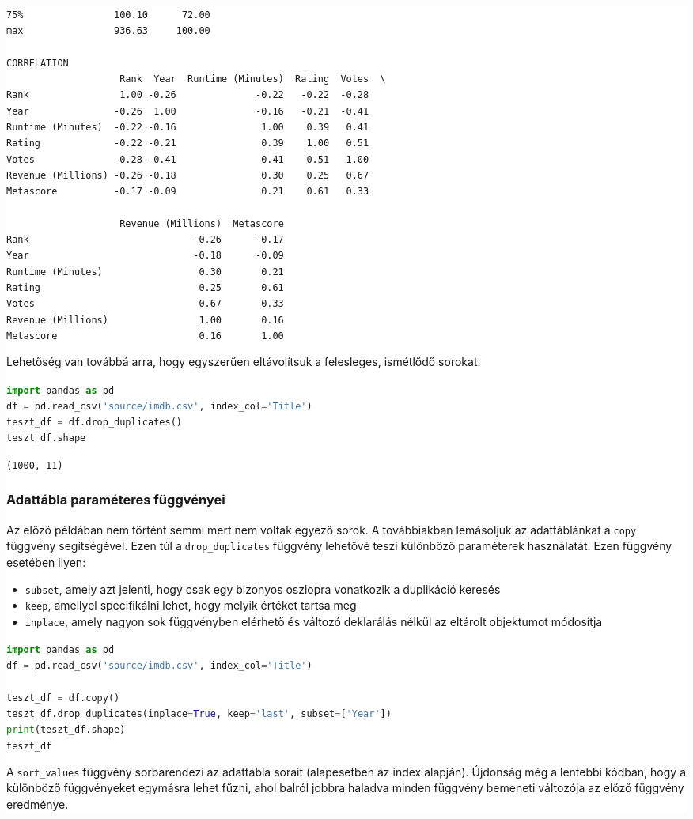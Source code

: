 ```
75%                100.10      72.00  
max                936.63     100.00  

CORRELATION
                    Rank  Year  Runtime (Minutes)  Rating  Votes  \
Rank                1.00 -0.26              -0.22   -0.22  -0.28   
Year               -0.26  1.00              -0.16   -0.21  -0.41   
Runtime (Minutes)  -0.22 -0.16               1.00    0.39   0.41   
Rating             -0.22 -0.21               0.39    1.00   0.51   
Votes              -0.28 -0.41               0.41    0.51   1.00   
Revenue (Millions) -0.26 -0.18               0.30    0.25   0.67   
Metascore          -0.17 -0.09               0.21    0.61   0.33   

                    Revenue (Millions)  Metascore  
Rank                             -0.26      -0.17  
Year                             -0.18      -0.09  
Runtime (Minutes)                 0.30       0.21  
Rating                            0.25       0.61  
Votes                             0.67       0.33  
Revenue (Millions)                1.00       0.16  
Metascore                         0.16       1.00
```
Lehetőség van továbbá arra, hogy egyszerűen eltávolítsuk a felesleges, ismétlődő sorokat.
```python
import pandas as pd
df = pd.read_csv('source/imdb.csv', index_col='Title')
teszt_df = df.drop_duplicates()
teszt_df.shape
```
```
(1000, 11)
```
### Adattábla paraméteres függvényei
Az előző példában nem történt semmi mert nem voltak egyező sorok. A továbbiakban lemásoljuk az adattáblánkat a `copy` függvény segítségével. Ezen túl a `drop_duplicates` függvény lehetővé teszi különböző paraméterek használatát. Ezen függvény esetében ilyen:
- `subset`, amely azt jelenti, hogy csak egy bizonyos oszlopra vonatkozik a duplikáció keresés
- `keep`, amellyel specifikálni lehet, hogy melyik értéket tartsa meg
- `inplace`, amely nagyon sok függvényben elérhető és változó deklarálás nélkül az eltárolt objektumot módosítja

```python
import pandas as pd
df = pd.read_csv('source/imdb.csv', index_col='Title')

teszt_df = df.copy()
teszt_df.drop_duplicates(inplace=True, keep='last', subset=['Year'])
print(teszt_df.shape)
teszt_df
```
A `sort_values` függvény sorbarendezi az adattábla sorait (alapesetben az index alapján). Újdonság még a lentebbi kódban, hogy a különböző függvényeket egymásra lehet fűzni, ahol balról jobbra haladva minden függvény bemeneti változója az előző függvény eredménye.
